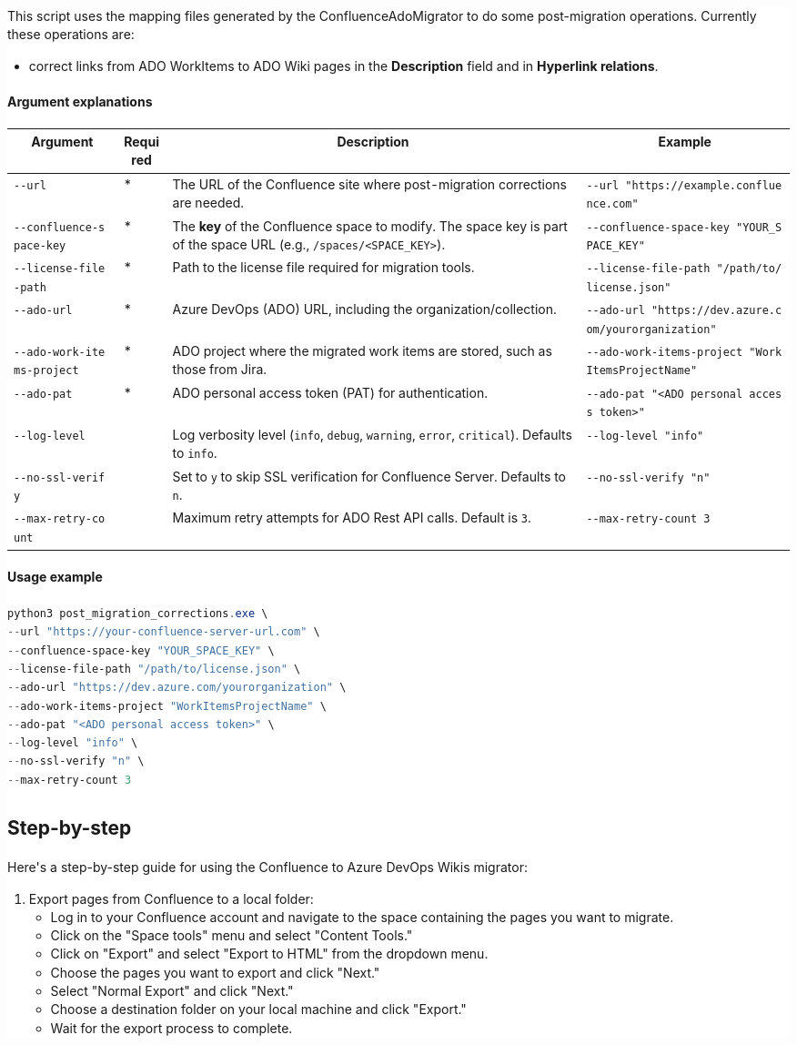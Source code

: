 This script uses the mapping files generated by the ConfluenceAdoMigrator to do some post-migration operations. Currently these operations are:

- correct links from ADO WorkItems to ADO Wiki pages in the **Description** field and in **Hyperlink relations**.

#### Argument explanations

| Argument                   | Required | Description                                                                                                           | Example                                                      |
|-----------------------------|----------|-----------------------------------------------------------------------------------------------------------------------|--------------------------------------------------------------|
| `--url`                     | *        | The URL of the Confluence site where post-migration corrections are needed.                                            | `--url "https://example.confluence.com"`                      |
| `--confluence-space-key`     | *        | The **key** of the Confluence space to modify. The space key is part of the space URL (e.g., `/spaces/<SPACE_KEY>`).    | `--confluence-space-key "YOUR_SPACE_KEY"`                     |
| `--license-file-path`        | *        | Path to the license file required for migration tools.                                                                | `--license-file-path "/path/to/license.json"`                 |
| `--ado-url`                 | *        | Azure DevOps (ADO) URL, including the organization/collection.                                                        | `--ado-url "https://dev.azure.com/yourorganization"`           |
| `--ado-work-items-project`   | *        | ADO project where the migrated work items are stored, such as those from Jira.                                         | `--ado-work-items-project "WorkItemsProjectName"`             |
| `--ado-pat`                 | *        | ADO personal access token (PAT) for authentication.                                                                   | `--ado-pat "<ADO personal access token>"`                     |
| `--log-level`                |          | Log verbosity level (`info`, `debug`, `warning`, `error`, `critical`). Defaults to `info`.                             | `--log-level "info"`                                          |
| `--no-ssl-verify`            |          | Set to `y` to skip SSL verification for Confluence Server. Defaults to `n`.                                            | `--no-ssl-verify "n"`                                         |
| `--max-retry-count`          |          | Maximum retry attempts for ADO Rest API calls. Default is `3`.                                                         | `--max-retry-count 3`                                         |

#### Usage example

```powershell
python3 post_migration_corrections.exe \
--url "https://your-confluence-server-url.com" \
--confluence-space-key "YOUR_SPACE_KEY" \
--license-file-path "/path/to/license.json" \
--ado-url "https://dev.azure.com/yourorganization" \
--ado-work-items-project "WorkItemsProjectName" \
--ado-pat "<ADO personal access token>" \
--log-level "info" \
--no-ssl-verify "n" \
--max-retry-count 3
```

## Step-by-step

Here's a step-by-step guide for using the Confluence to Azure DevOps Wikis migrator:

1. Export pages from Confluence to a local folder:
   - Log in to your Confluence account and navigate to the space containing the pages you want to migrate.
   - Click on the "Space tools" menu and select "Content Tools."
   - Click on "Export" and select "Export to HTML" from the dropdown menu.
   - Choose the pages you want to export and click "Next."
   - Select "Normal Export" and click "Next."
   - Choose a destination folder on your local machine and click "Export."
   - Wait for the export process to complete.
